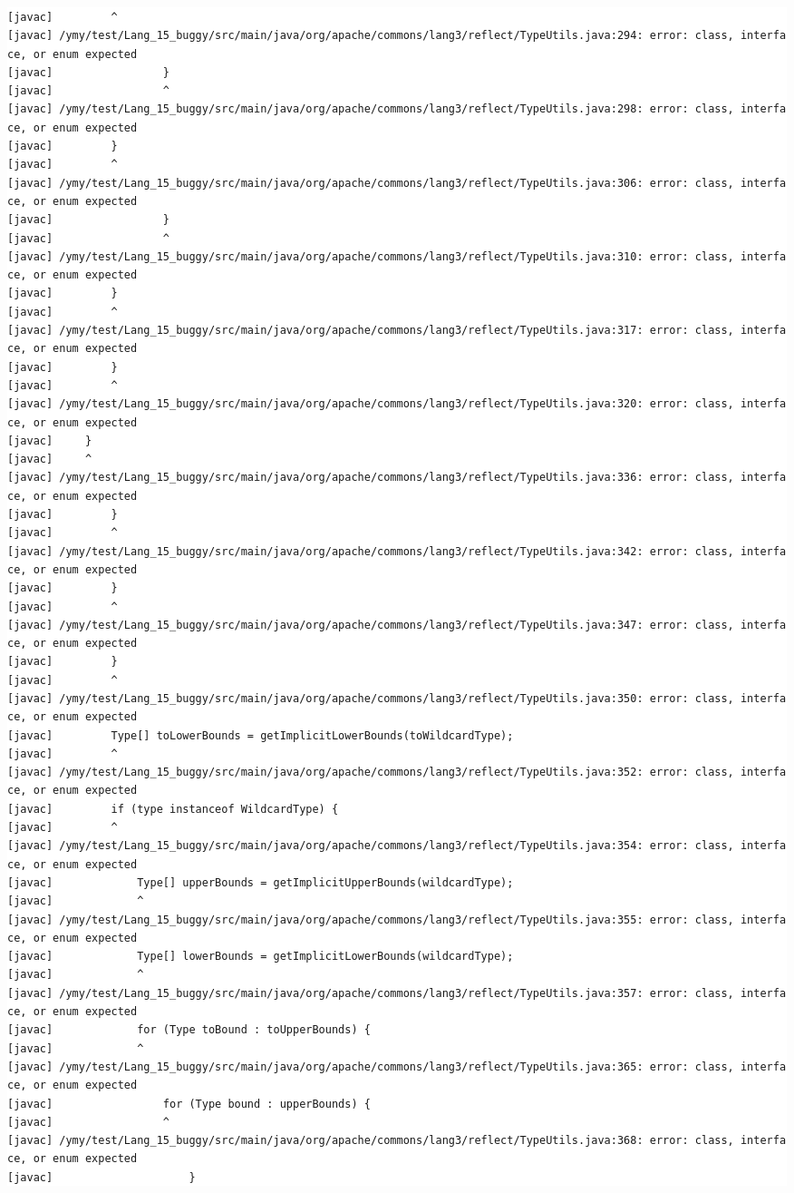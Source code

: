     [javac]         ^
    [javac] /ymy/test/Lang_15_buggy/src/main/java/org/apache/commons/lang3/reflect/TypeUtils.java:294: error: class, interface, or enum expected
    [javac]                 }
    [javac]                 ^
    [javac] /ymy/test/Lang_15_buggy/src/main/java/org/apache/commons/lang3/reflect/TypeUtils.java:298: error: class, interface, or enum expected
    [javac]         }
    [javac]         ^
    [javac] /ymy/test/Lang_15_buggy/src/main/java/org/apache/commons/lang3/reflect/TypeUtils.java:306: error: class, interface, or enum expected
    [javac]                 }
    [javac]                 ^
    [javac] /ymy/test/Lang_15_buggy/src/main/java/org/apache/commons/lang3/reflect/TypeUtils.java:310: error: class, interface, or enum expected
    [javac]         }
    [javac]         ^
    [javac] /ymy/test/Lang_15_buggy/src/main/java/org/apache/commons/lang3/reflect/TypeUtils.java:317: error: class, interface, or enum expected
    [javac]         }
    [javac]         ^
    [javac] /ymy/test/Lang_15_buggy/src/main/java/org/apache/commons/lang3/reflect/TypeUtils.java:320: error: class, interface, or enum expected
    [javac]     }
    [javac]     ^
    [javac] /ymy/test/Lang_15_buggy/src/main/java/org/apache/commons/lang3/reflect/TypeUtils.java:336: error: class, interface, or enum expected
    [javac]         }
    [javac]         ^
    [javac] /ymy/test/Lang_15_buggy/src/main/java/org/apache/commons/lang3/reflect/TypeUtils.java:342: error: class, interface, or enum expected
    [javac]         }
    [javac]         ^
    [javac] /ymy/test/Lang_15_buggy/src/main/java/org/apache/commons/lang3/reflect/TypeUtils.java:347: error: class, interface, or enum expected
    [javac]         }
    [javac]         ^
    [javac] /ymy/test/Lang_15_buggy/src/main/java/org/apache/commons/lang3/reflect/TypeUtils.java:350: error: class, interface, or enum expected
    [javac]         Type[] toLowerBounds = getImplicitLowerBounds(toWildcardType);
    [javac]         ^
    [javac] /ymy/test/Lang_15_buggy/src/main/java/org/apache/commons/lang3/reflect/TypeUtils.java:352: error: class, interface, or enum expected
    [javac]         if (type instanceof WildcardType) {
    [javac]         ^
    [javac] /ymy/test/Lang_15_buggy/src/main/java/org/apache/commons/lang3/reflect/TypeUtils.java:354: error: class, interface, or enum expected
    [javac]             Type[] upperBounds = getImplicitUpperBounds(wildcardType);
    [javac]             ^
    [javac] /ymy/test/Lang_15_buggy/src/main/java/org/apache/commons/lang3/reflect/TypeUtils.java:355: error: class, interface, or enum expected
    [javac]             Type[] lowerBounds = getImplicitLowerBounds(wildcardType);
    [javac]             ^
    [javac] /ymy/test/Lang_15_buggy/src/main/java/org/apache/commons/lang3/reflect/TypeUtils.java:357: error: class, interface, or enum expected
    [javac]             for (Type toBound : toUpperBounds) {
    [javac]             ^
    [javac] /ymy/test/Lang_15_buggy/src/main/java/org/apache/commons/lang3/reflect/TypeUtils.java:365: error: class, interface, or enum expected
    [javac]                 for (Type bound : upperBounds) {
    [javac]                 ^
    [javac] /ymy/test/Lang_15_buggy/src/main/java/org/apache/commons/lang3/reflect/TypeUtils.java:368: error: class, interface, or enum expected
    [javac]                     }